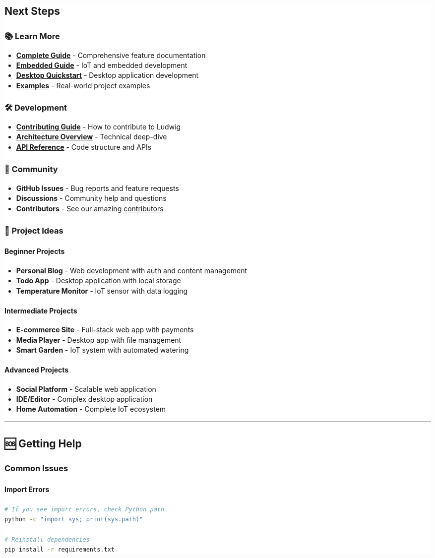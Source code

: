 ## Next Steps

### 📚 Learn More

- **[Complete Guide](COMPLETE_GUIDE.md)** - Comprehensive feature documentation
- **[Embedded Guide](EMBEDDED_GUIDE.md)** - IoT and embedded development
- **[Desktop Quickstart](DESKTOP_QUICKSTART.md)** - Desktop application development
- **[Examples](../examples/)** - Real-world project examples

### 🛠️ Development

- **[Contributing Guide](../CONTRIBUTING.md)** - How to contribute to Ludwig
- **[Architecture Overview](DEVELOPMENT_SUMMARY.md)** - Technical deep-dive
- **[API Reference](PROJECT_STRUCTURE.md)** - Code structure and APIs

### 💬 Community

- **GitHub Issues** - Bug reports and feature requests
- **Discussions** - Community help and questions
- **Contributors** - See our amazing [contributors](../CONTRIBUTORS.md)

### 🎯 Project Ideas

#### Beginner Projects
- **Personal Blog** - Web development with auth and content management
- **Todo App** - Desktop application with local storage
- **Temperature Monitor** - IoT sensor with data logging

#### Intermediate Projects
- **E-commerce Site** - Full-stack web app with payments
- **Media Player** - Desktop app with file management
- **Smart Garden** - IoT system with automated watering

#### Advanced Projects
- **Social Platform** - Scalable web application
- **IDE/Editor** - Complex desktop application
- **Home Automation** - Complete IoT ecosystem

---

## 🆘 Getting Help

### Common Issues

#### Import Errors
```bash
# If you see import errors, check Python path
python -c "import sys; print(sys.path)"

# Reinstall dependencies
pip install -r requirements.txt
```
